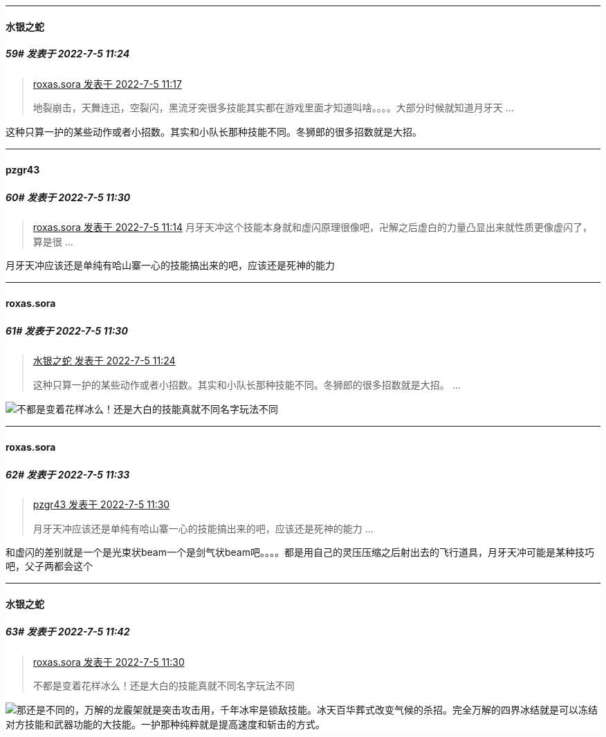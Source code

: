 *****

####  水银之蛇  
##### 59#       发表于 2022-7-5 11:24

<blockquote><a href="httphttps://bbs.saraba1st.com/2b/forum.php?mod=redirect&amp;goto=findpost&amp;pid=56529883&amp;ptid=2079109" target="_blank">roxas.sora 发表于 2022-7-5 11:17</a>

地裂崩击，天舞连迅，空裂闪，黑流牙突很多技能其实都在游戏里面才知道叫啥。。。。大部分时候就知道月牙天 ...</blockquote>
这种只算一护的某些动作或者小招数。其实和小队长那种技能不同。冬狮郎的很多招数就是大招。

*****

####  pzgr43  
##### 60#       发表于 2022-7-5 11:30

<blockquote><a href="httphttps://bbs.saraba1st.com/2b/forum.php?mod=redirect&amp;goto=findpost&amp;pid=56529840&amp;ptid=2079109" target="_blank">roxas.sora 发表于 2022-7-5 11:14</a>
月牙天冲这个技能本身就和虚闪原理很像吧，卍解之后虚白的力量凸显出来就性质更像虚闪了，算是很 ...</blockquote>
月牙天冲应该还是单纯有哈山寨一心的技能搞出来的吧，应该还是死神的能力



*****

####  roxas.sora  
##### 61#       发表于 2022-7-5 11:30

<blockquote><a href="httphttps://bbs.saraba1st.com/2b/forum.php?mod=redirect&amp;goto=findpost&amp;pid=56530011&amp;ptid=2079109" target="_blank">水银之蛇 发表于 2022-7-5 11:24</a>

这种只算一护的某些动作或者小招数。其实和小队长那种技能不同。冬狮郎的很多招数就是大招。 ...</blockquote>
<img src="https://static.saraba1st.com/image/smiley/face2017/068.png" referrerpolicy="no-referrer">不都是变着花样冰么！还是大白的技能真就不同名字玩法不同

*****

####  roxas.sora  
##### 62#       发表于 2022-7-5 11:33

<blockquote><a href="httphttps://bbs.saraba1st.com/2b/forum.php?mod=redirect&amp;goto=findpost&amp;pid=56530112&amp;ptid=2079109" target="_blank">pzgr43 发表于 2022-7-5 11:30</a>

月牙天冲应该还是单纯有哈山寨一心的技能搞出来的吧，应该还是死神的能力 ...</blockquote>
和虚闪的差别就是一个是光束状beam一个是剑气状beam吧。。。。都是用自己的灵压压缩之后射出去的飞行道具，月牙天冲可能是某种技巧吧，父子两都会这个



*****

####  水银之蛇  
##### 63#       发表于 2022-7-5 11:42

<blockquote><a href="httphttps://bbs.saraba1st.com/2b/forum.php?mod=redirect&amp;goto=findpost&amp;pid=56530115&amp;ptid=2079109" target="_blank">roxas.sora 发表于 2022-7-5 11:30</a>

不都是变着花样冰么！还是大白的技能真就不同名字玩法不同</blockquote>
<img src="https://static.saraba1st.com/image/smiley/face2017/067.png" referrerpolicy="no-referrer">那还是不同的，万解的龙霰架就是突击攻击用，千年冰牢是锁敌技能。冰天百华葬式改变气候的杀招。完全万解的四界冰结就是可以冻结对方技能和武器功能的大技能。一护那种纯粹就是提高速度和斩击的方式。
